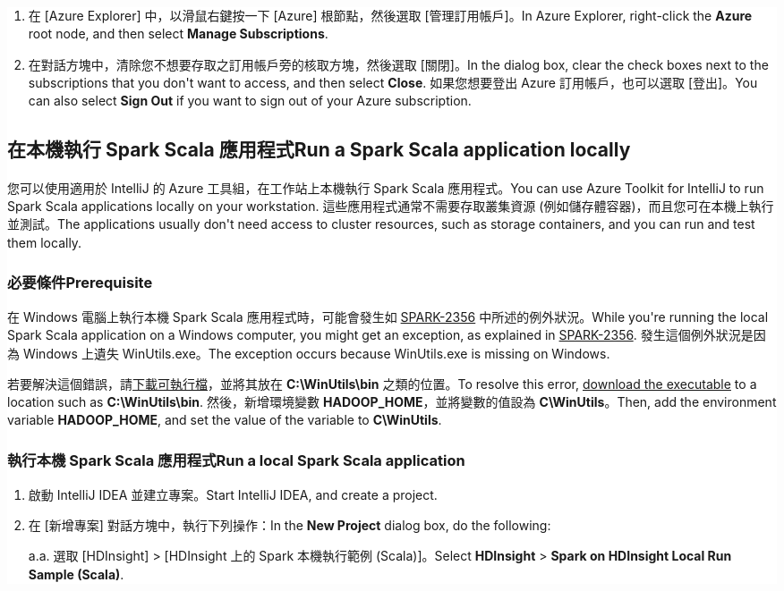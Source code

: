 1. <span data-ttu-id="56ea8-232">在 [Azure Explorer] 中，以滑鼠右鍵按一下 [Azure] 根節點，然後選取 [管理訂用帳戶]。</span><span class="sxs-lookup"><span data-stu-id="56ea8-232">In Azure Explorer, right-click the **Azure** root node, and then select **Manage Subscriptions**.</span></span> 

2. <span data-ttu-id="56ea8-233">在對話方塊中，清除您不想要存取之訂用帳戶旁的核取方塊，然後選取 [關閉]。</span><span class="sxs-lookup"><span data-stu-id="56ea8-233">In the dialog box, clear the check boxes next to the subscriptions that you don't want to access, and then select **Close**.</span></span> <span data-ttu-id="56ea8-234">如果您想要登出 Azure 訂用帳戶，也可以選取 [登出]。</span><span class="sxs-lookup"><span data-stu-id="56ea8-234">You can also select **Sign Out** if you want to sign out of your Azure subscription.</span></span>

## <a name="run-a-spark-scala-application-locally"></a><span data-ttu-id="56ea8-235">在本機執行 Spark Scala 應用程式</span><span class="sxs-lookup"><span data-stu-id="56ea8-235">Run a Spark Scala application locally</span></span>
<span data-ttu-id="56ea8-236">您可以使用適用於 IntelliJ 的 Azure 工具組，在工作站上本機執行 Spark Scala 應用程式。</span><span class="sxs-lookup"><span data-stu-id="56ea8-236">You can use Azure Toolkit for IntelliJ to run Spark Scala applications locally on your workstation.</span></span> <span data-ttu-id="56ea8-237">這些應用程式通常不需要存取叢集資源 (例如儲存體容器)，而且您可在本機上執行並測試。</span><span class="sxs-lookup"><span data-stu-id="56ea8-237">The applications usually don't need access to cluster resources, such as storage containers, and you can run and test them locally.</span></span>

### <a name="prerequisite"></a><span data-ttu-id="56ea8-238">必要條件</span><span class="sxs-lookup"><span data-stu-id="56ea8-238">Prerequisite</span></span>
<span data-ttu-id="56ea8-239">在 Windows 電腦上執行本機 Spark Scala 應用程式時，可能會發生如 [SPARK-2356](https://issues.apache.org/jira/browse/SPARK-2356) 中所述的例外狀況。</span><span class="sxs-lookup"><span data-stu-id="56ea8-239">While you're running the local Spark Scala application on a Windows computer, you might get an exception, as explained in [SPARK-2356](https://issues.apache.org/jira/browse/SPARK-2356).</span></span> <span data-ttu-id="56ea8-240">發生這個例外狀況是因為 Windows 上遺失 WinUtils.exe。</span><span class="sxs-lookup"><span data-stu-id="56ea8-240">The exception occurs because WinUtils.exe is missing on Windows.</span></span> 

<span data-ttu-id="56ea8-241">若要解決這個錯誤，請[下載可執行檔](http://public-repo-1.hortonworks.com/hdp-win-alpha/winutils.exe)，並將其放在 **C:\WinUtils\bin** 之類的位置。</span><span class="sxs-lookup"><span data-stu-id="56ea8-241">To resolve this error, [download the executable](http://public-repo-1.hortonworks.com/hdp-win-alpha/winutils.exe) to a location such as **C:\WinUtils\bin**.</span></span> <span data-ttu-id="56ea8-242">然後，新增環境變數 **HADOOP_HOME**，並將變數的值設為 **C\WinUtils**。</span><span class="sxs-lookup"><span data-stu-id="56ea8-242">Then, add the environment variable **HADOOP_HOME**, and set the value of the variable to **C\WinUtils**.</span></span>

### <a name="run-a-local-spark-scala-application"></a><span data-ttu-id="56ea8-243">執行本機 Spark Scala 應用程式</span><span class="sxs-lookup"><span data-stu-id="56ea8-243">Run a local Spark Scala application</span></span>
1. <span data-ttu-id="56ea8-244">啟動 IntelliJ IDEA 並建立專案。</span><span class="sxs-lookup"><span data-stu-id="56ea8-244">Start IntelliJ IDEA, and create a project.</span></span> 

2. <span data-ttu-id="56ea8-245">在 [新增專案]  對話方塊中，執行下列操作：</span><span class="sxs-lookup"><span data-stu-id="56ea8-245">In the **New Project** dialog box, do the following:</span></span>
   
    <span data-ttu-id="56ea8-246">a.</span><span class="sxs-lookup"><span data-stu-id="56ea8-246">a.</span></span> <span data-ttu-id="56ea8-247">選取 [HDInsight] > [HDInsight 上的 Spark 本機執行範例 (Scala)]。</span><span class="sxs-lookup"><span data-stu-id="56ea8-247">Select **HDInsight** > **Spark on HDInsight Local Run Sample (Scala)**.</span></span>
